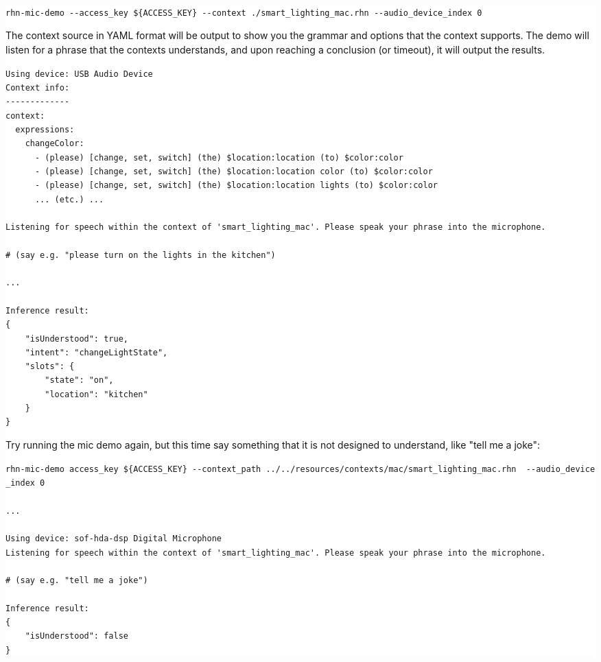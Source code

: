 ```console
rhn-mic-demo --access_key ${ACCESS_KEY} --context ./smart_lighting_mac.rhn --audio_device_index 0
```

The context source in YAML format will be output to show you the grammar and options that the context supports. The demo will listen for a phrase that the contexts understands, and upon reaching a conclusion (or timeout), it will output the results.

```console
Using device: USB Audio Device
Context info:
-------------
context:
  expressions:
    changeColor:
      - (please) [change, set, switch] (the) $location:location (to) $color:color
      - (please) [change, set, switch] (the) $location:location color (to) $color:color
      - (please) [change, set, switch] (the) $location:location lights (to) $color:color
      ... (etc.) ...

Listening for speech within the context of 'smart_lighting_mac'. Please speak your phrase into the microphone.

# (say e.g. "please turn on the lights in the kitchen")

...

Inference result:
{
    "isUnderstood": true,
    "intent": "changeLightState",
    "slots": {
        "state": "on",
        "location": "kitchen"
    }
}

```

Try running the mic demo again, but this time say something that it is not designed to understand, like "tell me a joke":

```console
rhn-mic-demo access_key ${ACCESS_KEY} --context_path ../../resources/contexts/mac/smart_lighting_mac.rhn  --audio_device_index 0

...

Using device: sof-hda-dsp Digital Microphone
Listening for speech within the context of 'smart_lighting_mac'. Please speak your phrase into the microphone.

# (say e.g. "tell me a joke")

Inference result:
{
    "isUnderstood": false
}
```
